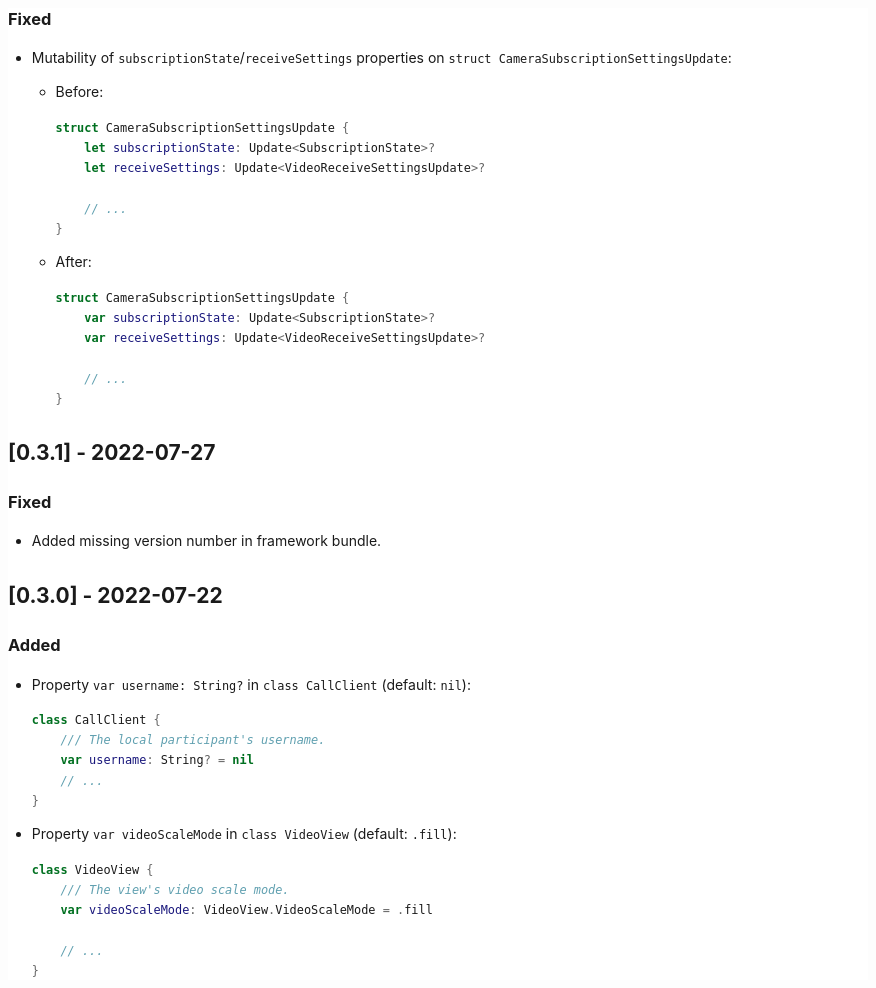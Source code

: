 ### Fixed

- Mutability of `subscriptionState`/`receiveSettings` properties on `struct CameraSubscriptionSettingsUpdate`:

  - Before:

    ```swift
    struct CameraSubscriptionSettingsUpdate {
        let subscriptionState: Update<SubscriptionState>?
        let receiveSettings: Update<VideoReceiveSettingsUpdate>?

        // ...
    }
    ```

  - After:

    ```swift
    struct CameraSubscriptionSettingsUpdate {
        var subscriptionState: Update<SubscriptionState>?
        var receiveSettings: Update<VideoReceiveSettingsUpdate>?

        // ...
    }
    ```

## [0.3.1] - 2022-07-27

### Fixed

- Added missing version number in framework bundle.

## [0.3.0] - 2022-07-22

### Added

- Property `var username: String?` in `class CallClient` (default: `nil`):

  ```swift
  class CallClient {
      /// The local participant's username.
      var username: String? = nil
      // ...
  }
  ```

- Property `var videoScaleMode` in `class VideoView` (default: `.fill`):

  ```swift
  class VideoView {
      /// The view's video scale mode.
      var videoScaleMode: VideoView.VideoScaleMode = .fill

      // ...
  }
  ```
